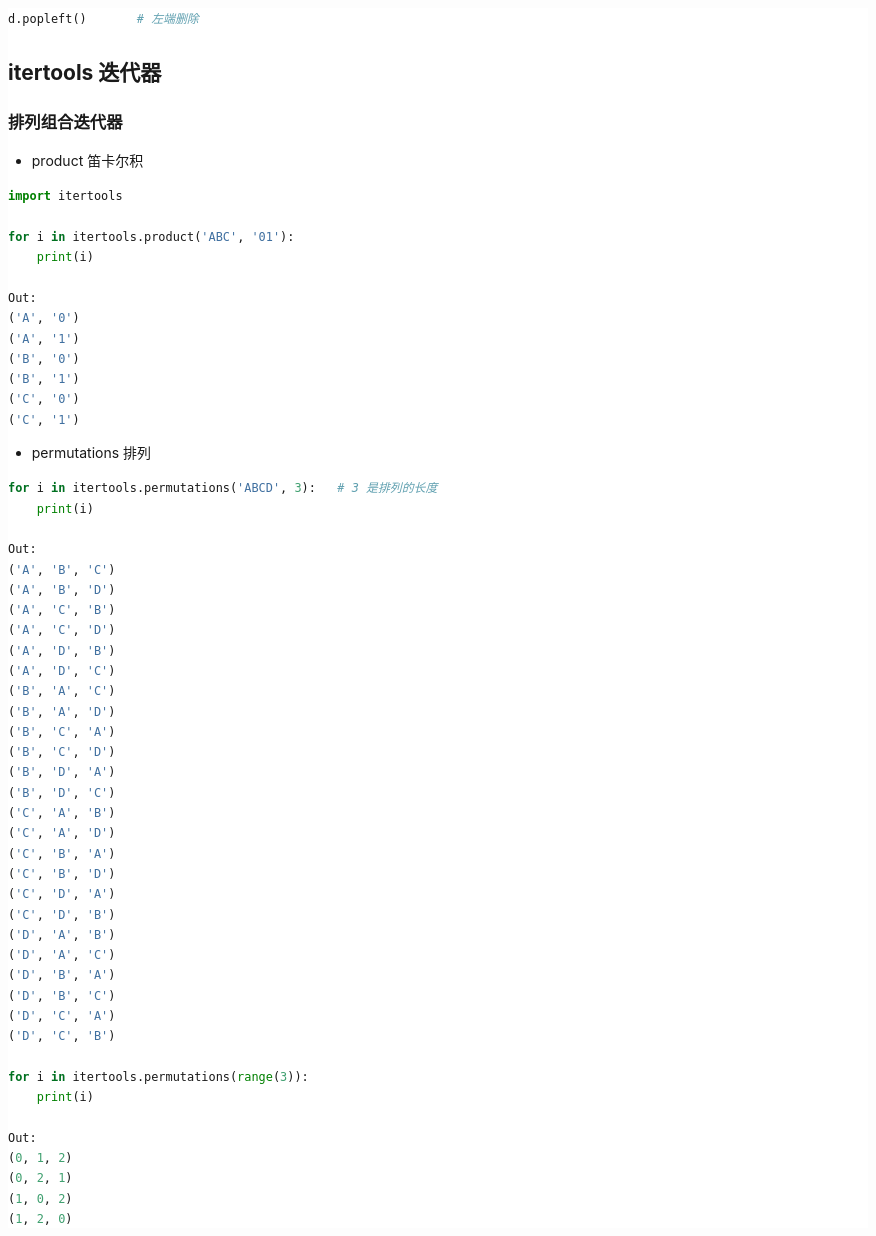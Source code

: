 ```python
d.popleft()       # 左端删除
```

## itertools 迭代器

### 排列组合迭代器

- product 笛卡尔积

```python
import itertools

for i in itertools.product('ABC', '01'):
    print(i)

Out:
('A', '0')
('A', '1')
('B', '0')
('B', '1')
('C', '0')
('C', '1')
```

- permutations 排列

```python
for i in itertools.permutations('ABCD', 3):   # 3 是排列的长度
    print(i)

Out:
('A', 'B', 'C')
('A', 'B', 'D')
('A', 'C', 'B')
('A', 'C', 'D')
('A', 'D', 'B')
('A', 'D', 'C')
('B', 'A', 'C')
('B', 'A', 'D')
('B', 'C', 'A')
('B', 'C', 'D')
('B', 'D', 'A')
('B', 'D', 'C')
('C', 'A', 'B')
('C', 'A', 'D')
('C', 'B', 'A')
('C', 'B', 'D')
('C', 'D', 'A')
('C', 'D', 'B')
('D', 'A', 'B')
('D', 'A', 'C')
('D', 'B', 'A')
('D', 'B', 'C')
('D', 'C', 'A')
('D', 'C', 'B')

for i in itertools.permutations(range(3)):
    print(i)

Out:
(0, 1, 2)
(0, 2, 1)
(1, 0, 2)
(1, 2, 0)
```